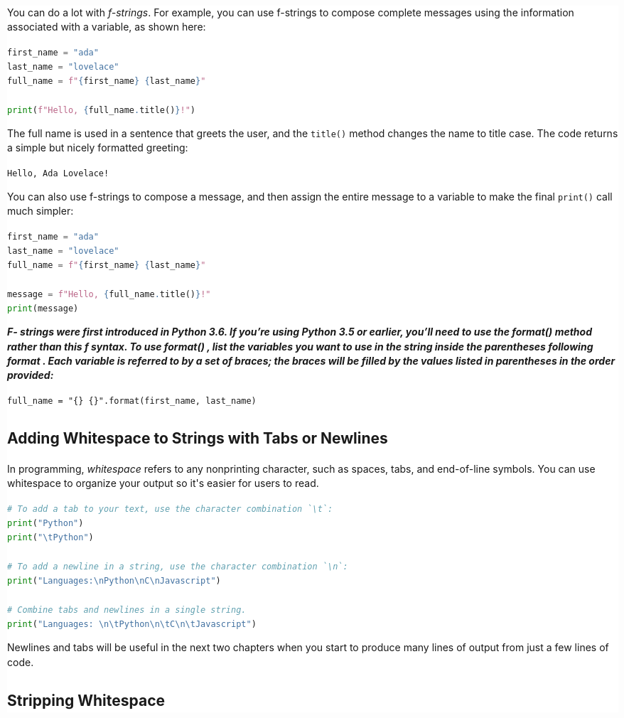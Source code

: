 You can do a lot with *f-strings*. For example, you can use f-strings to compose complete messages using the information associated with a variable, as shown here:

``` python
first_name = "ada"
last_name = "lovelace"
full_name = f"{first_name} {last_name}"

print(f"Hello, {full_name.title()}!")
```

The full name is used in a sentence that greets the user, and the `title()` method changes the name to title case. The code returns a simple but nicely formatted greeting:

`Hello, Ada Lovelace!`

You can also use f-strings to compose a message, and then assign the entire message to a variable to make the final `print()` call much simpler:

``` python
first_name = "ada"
last_name = "lovelace"
full_name = f"{first_name} {last_name}"

message = f"Hello, {full_name.title()}!"
print(message)
```

***F- strings were first introduced in Python 3.6. If you’re using Python 3.5 or earlier,
you’ll need to use the format() method rather than this f syntax. To use format() , list
the variables you want to use in the string inside the parentheses following format .
Each variable is referred to by a set of braces; the braces will be filled by the values
listed in parentheses in the order provided:***

`full_name = "{} {}".format(first_name, last_name)`

## Adding Whitespace to Strings with Tabs or Newlines

In programming, *whitespace* refers to any nonprinting character, such as spaces, tabs, and end-of-line symbols. You can use whitespace to organize your output so it's easier for users to read.

``` python
# To add a tab to your text, use the character combination `\t`:
print("Python")
print("\tPython")

# To add a newline in a string, use the character combination `\n`:
print("Languages:\nPython\nC\nJavascript")

# Combine tabs and newlines in a single string.
print("Languages: \n\tPython\n\tC\n\tJavascript")
```

Newlines and tabs will be useful in the next two chapters when you start to produce many lines of output from just a few lines of code.

## Stripping Whitespace
